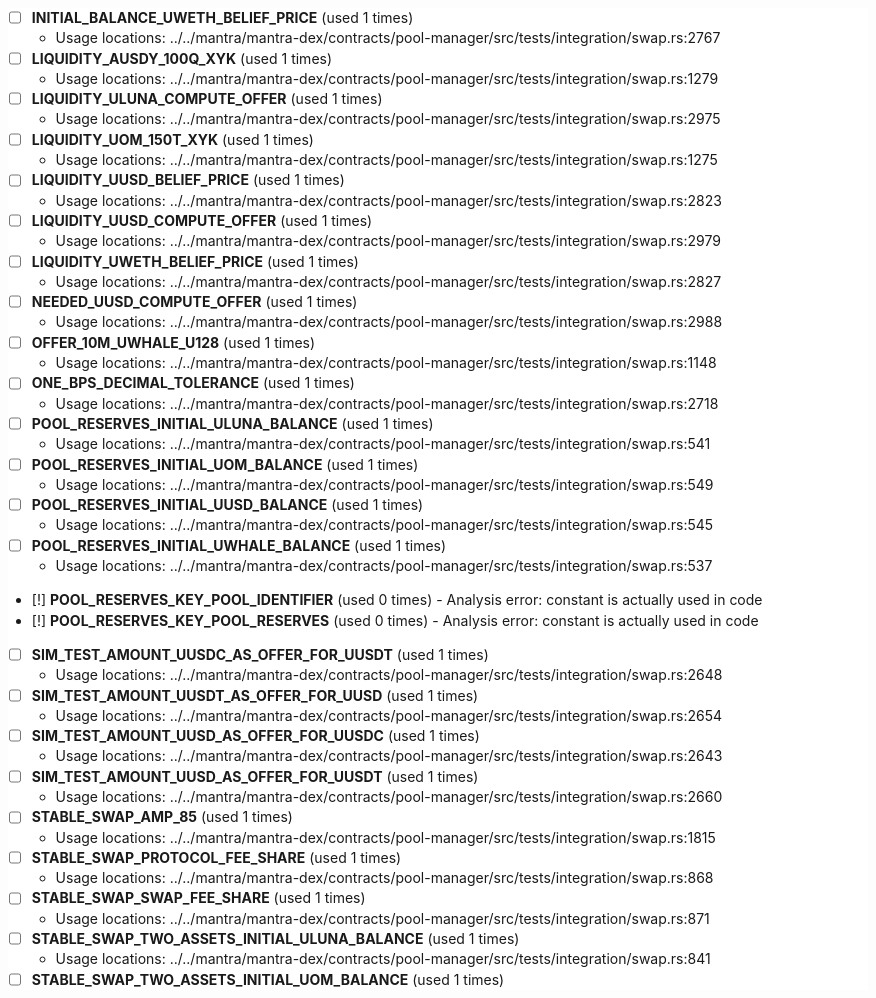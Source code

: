 - [ ] **INITIAL_BALANCE_UWETH_BELIEF_PRICE** (used 1 times)
  - Usage locations: ../../mantra/mantra-dex/contracts/pool-manager/src/tests/integration/swap.rs:2767
- [ ] **LIQUIDITY_AUSDY_100Q_XYK** (used 1 times)
  - Usage locations: ../../mantra/mantra-dex/contracts/pool-manager/src/tests/integration/swap.rs:1279
- [ ] **LIQUIDITY_ULUNA_COMPUTE_OFFER** (used 1 times)
  - Usage locations: ../../mantra/mantra-dex/contracts/pool-manager/src/tests/integration/swap.rs:2975
- [ ] **LIQUIDITY_UOM_150T_XYK** (used 1 times)
  - Usage locations: ../../mantra/mantra-dex/contracts/pool-manager/src/tests/integration/swap.rs:1275
- [ ] **LIQUIDITY_UUSD_BELIEF_PRICE** (used 1 times)
  - Usage locations: ../../mantra/mantra-dex/contracts/pool-manager/src/tests/integration/swap.rs:2823
- [ ] **LIQUIDITY_UUSD_COMPUTE_OFFER** (used 1 times)
  - Usage locations: ../../mantra/mantra-dex/contracts/pool-manager/src/tests/integration/swap.rs:2979
- [ ] **LIQUIDITY_UWETH_BELIEF_PRICE** (used 1 times)
  - Usage locations: ../../mantra/mantra-dex/contracts/pool-manager/src/tests/integration/swap.rs:2827
- [ ] **NEEDED_UUSD_COMPUTE_OFFER** (used 1 times)
  - Usage locations: ../../mantra/mantra-dex/contracts/pool-manager/src/tests/integration/swap.rs:2988
- [ ] **OFFER_10M_UWHALE_U128** (used 1 times)
  - Usage locations: ../../mantra/mantra-dex/contracts/pool-manager/src/tests/integration/swap.rs:1148
- [ ] **ONE_BPS_DECIMAL_TOLERANCE** (used 1 times)
  - Usage locations: ../../mantra/mantra-dex/contracts/pool-manager/src/tests/integration/swap.rs:2718
- [ ] **POOL_RESERVES_INITIAL_ULUNA_BALANCE** (used 1 times)
  - Usage locations: ../../mantra/mantra-dex/contracts/pool-manager/src/tests/integration/swap.rs:541
- [ ] **POOL_RESERVES_INITIAL_UOM_BALANCE** (used 1 times)
  - Usage locations: ../../mantra/mantra-dex/contracts/pool-manager/src/tests/integration/swap.rs:549
- [ ] **POOL_RESERVES_INITIAL_UUSD_BALANCE** (used 1 times)
  - Usage locations: ../../mantra/mantra-dex/contracts/pool-manager/src/tests/integration/swap.rs:545
- [ ] **POOL_RESERVES_INITIAL_UWHALE_BALANCE** (used 1 times)
  - Usage locations: ../../mantra/mantra-dex/contracts/pool-manager/src/tests/integration/swap.rs:537
- [!] **POOL_RESERVES_KEY_POOL_IDENTIFIER** (used 0 times) - Analysis error: constant is actually used in code
- [!] **POOL_RESERVES_KEY_POOL_RESERVES** (used 0 times) - Analysis error: constant is actually used in code
- [ ] **SIM_TEST_AMOUNT_UUSDC_AS_OFFER_FOR_UUSDT** (used 1 times)
  - Usage locations: ../../mantra/mantra-dex/contracts/pool-manager/src/tests/integration/swap.rs:2648
- [ ] **SIM_TEST_AMOUNT_UUSDT_AS_OFFER_FOR_UUSD** (used 1 times)
  - Usage locations: ../../mantra/mantra-dex/contracts/pool-manager/src/tests/integration/swap.rs:2654
- [ ] **SIM_TEST_AMOUNT_UUSD_AS_OFFER_FOR_UUSDC** (used 1 times)
  - Usage locations: ../../mantra/mantra-dex/contracts/pool-manager/src/tests/integration/swap.rs:2643
- [ ] **SIM_TEST_AMOUNT_UUSD_AS_OFFER_FOR_UUSDT** (used 1 times)
  - Usage locations: ../../mantra/mantra-dex/contracts/pool-manager/src/tests/integration/swap.rs:2660
- [ ] **STABLE_SWAP_AMP_85** (used 1 times)
  - Usage locations: ../../mantra/mantra-dex/contracts/pool-manager/src/tests/integration/swap.rs:1815
- [ ] **STABLE_SWAP_PROTOCOL_FEE_SHARE** (used 1 times)
  - Usage locations: ../../mantra/mantra-dex/contracts/pool-manager/src/tests/integration/swap.rs:868
- [ ] **STABLE_SWAP_SWAP_FEE_SHARE** (used 1 times)
  - Usage locations: ../../mantra/mantra-dex/contracts/pool-manager/src/tests/integration/swap.rs:871
- [ ] **STABLE_SWAP_TWO_ASSETS_INITIAL_ULUNA_BALANCE** (used 1 times)
  - Usage locations: ../../mantra/mantra-dex/contracts/pool-manager/src/tests/integration/swap.rs:841
- [ ] **STABLE_SWAP_TWO_ASSETS_INITIAL_UOM_BALANCE** (used 1 times)